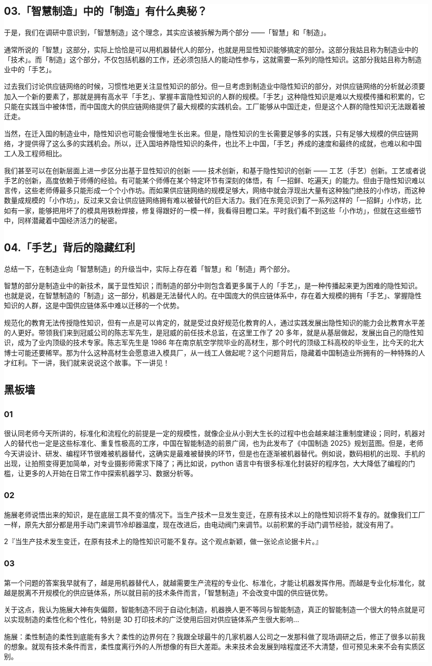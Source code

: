 ## 03.「智慧制造」中的「制造」有什么奥秘？

于是，我们在调研中意识到，「智慧制造」这个理念，其实应该被拆解为两个部分 ——「智慧」和「制造」。

通常所说的「智慧」这部分，实际上恰恰是可以用机器替代人的部分，也就是用显性知识能够搞定的部分。这部分我姑且称为制造业中的「技术」。而「制造」这个部分，不仅包括机器的工作，还必须包括人的能动性参与，这就需要一系列的隐性知识。这部分我姑且称为制造业中的「手艺」。

过去我们讨论供应链网络的时候，习惯性地更关注显性知识的部分。但一旦考虑到制造业中隐性知识的部分，对供应链网络的分析就必须要加入一个新的要素了，那就是拥有高水平「手艺」、掌握丰富隐性知识的人群的规模。「手艺」这种隐性知识是难以大规模传播和积累的，它只能在实践当中被体悟，而中国庞大的供应链网络提供了最大规模的实践机会。工厂能够从中国迁走，但是这个人群的隐性知识无法跟着被迁走。

当然，在迁入国的制造业中，隐性知识也可能会慢慢地生长出来。但是，隐性知识的生长需要足够多的实践，只有足够大规模的供应链网络，才提供得了这么多的实践机会。所以，迁入国培养隐性知识的条件，也比不上中国，「手艺」养成的速度和最终的成就，也难以和中国工人及工程师相比。

我们甚至可以在创新层面上进一步区分出基于显性知识的创新 —— 技术创新，和基于隐性知识的创新 —— 工艺（手艺）创新。工艺或者说手艺的创新，高度依赖于师傅的经验。有可能某个师傅在某个特定环节有深刻的体悟，有「一招鲜、吃遍天」的能力。但由于隐性知识难以言传，这些老师傅最多只能形成一个个小作坊。而如果供应链网络的规模足够大，网络中就会浮现出大量有这种独门绝技的小作坊，而这种数量成规模的「小作坊」，反过来又会让供应链网络拥有难以被替代的巨大活力。我们在东莞见识到了一系列这样的「一招鲜」小作坊，比如有一家，能够把用坏了的模具用铁粉焊接，修复得跟好的一模一样，我看得目瞪口呆。平时我们看不到这些「小作坊」，但就在这些细节中，同样潜藏着中国经济活力的秘密。

## 04.「手艺」背后的隐藏红利

总结一下，在制造业向「智慧制造」的升级当中，实际上存在着「智慧」和「制造」两个部分。

智慧的部分是制造业中的新技术，属于显性知识；而制造的部分中则包含着更多属于人的「手艺」，是一种传播起来更为困难的隐性知识。也就是说，在智慧制造的「制造」这一部分，机器是无法替代人的。在中国庞大的供应链体系中，存在着大规模的拥有「手艺」、掌握隐性知识的人群，这是中国供应链体系中难以迁移的一个优势。

规范化的教育无法传授隐性知识，但有一点是可以肯定的，就是受过良好规范化教育的人，通过实践发展出隐性知识的能力会比教育水平差的人更好。带领我们来到冠威公司的陈志军先生，是冠威的前任技术总监，在这里工作了 20 多年，就是从基层做起，发展出自己的隐性知识，成为了业内顶级的技术专家。陈志军先生是 1986 年在南京航空学院毕业的高材生，那个时代的顶级工科高校的毕业生，比今天的北大博士可能还要稀罕。那为什么这种高材生会愿意进入模具厂，从一线工人做起呢？这个问题背后，隐藏着中国制造业所拥有的一种特殊的人才红利。下一讲，我们就来说说这个故事。下一讲见！

## 黑板墙

### 01

很认同老师今天所讲的，标准化和流程化的前提是一定的规模性，就像企业从小到大生长的过程中也会越来越注重制度建设；同时，机器对人的替代也一定是这些标准化、重复性极高的工序，中国在智能制造的前景广阔，也为此发布了《中国制造 2025》规划蓝图。但是，老师今天讲设计、研发、编程环节很难被机器替代，这确实是最难被替换的环节，但是也在逐渐被机器替代。例如说，数码相机的出现、手机的出现，让拍照变得更加简单，对专业摄影师需求下降了；再比如说，python 语言中有很多标准化封装好的程序包，大大降低了编程的门槛，让更多的人开始在日常工作中探索机器学习、数据分析等。

### 02

施展老师说悟出来的知识，是在底层工具不变的情况下。当生产技术一旦发生变迁，在原有技术以上的隐性知识将不复存的。就像我们工厂一样，原先大部分都是用手动门来调节冷却器温度，现在改进后，由电动阀门来调节。以前积累的手动门调节经验，就没有用了。

2『当生产技术发生变迁，在原有技术上的隐性知识可能不复存。这个观点新颖，做一张论点论据卡片。』

### 03

第一个问题的答案我早就有了，越是用机器替代人，就越需要生产流程的专业化、标准化，才能让机器发挥作用。而越是专业化标准化，就越是脱离不开规模化的供应链体系，所以就目前的技术条件而言，「智慧制造」不会改变中国的供应链优势。

关于这点，我认为施展大神有失偏颇，智能制造不同于自动化制造，机器换人更不等同与智能制造，真正的智能制造一个很大的特点就是可以实现制造的柔性化和个性化，特别是 3D 打印技术的广泛使用后回对供应链体系产生很大影响…

施展：柔性制造的柔性到底能有多大？柔性的边界何在？我跟全球最牛的几家机器人公司之一发那科做了现场调研之后，修正了很多以前我的想象。就现有技术条件而言，柔性度离行外的人所想像的有巨大差距。未来技术会发展到啥程度还不大清楚，但可预见未来不会有实质区别。
